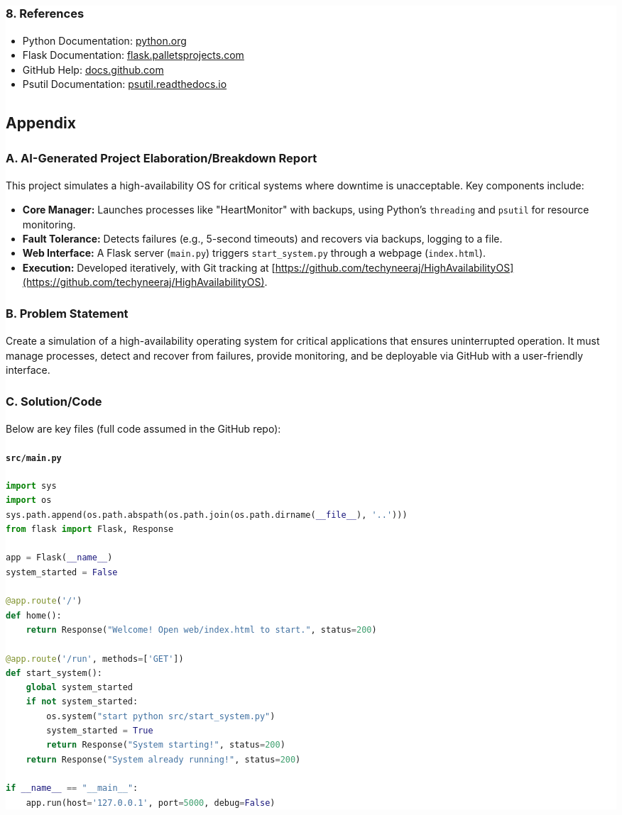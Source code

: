 ### 8. References
- Python Documentation: [python.org](https://www.python.org)
- Flask Documentation: [flask.palletsprojects.com](https://flask.palletsprojects.com)
- GitHub Help: [docs.github.com](https://docs.github.com)
- Psutil Documentation: [psutil.readthedocs.io](https://psutil.readthedocs.io)


## Appendix

### A. AI-Generated Project Elaboration/Breakdown Report
This project simulates a high-availability OS for critical systems where downtime is unacceptable. Key components include:
- **Core Manager:** Launches processes like "HeartMonitor" with backups, using Python’s `threading` and `psutil` for resource monitoring.
- **Fault Tolerance:** Detects failures (e.g., 5-second timeouts) and recovers via backups, logging to a file.
- **Web Interface:** A Flask server (`main.py`) triggers `start_system.py` through a webpage (`index.html`).
- **Execution:** Developed iteratively, with Git tracking at [https://github.com/techyneeraj/HighAvailabilityOS](https://github.com/techyneeraj/HighAvailabilityOS).

### B. Problem Statement
Create a simulation of a high-availability operating system for critical applications that ensures uninterrupted operation. It must manage processes, detect and recover from failures, provide monitoring, and be deployable via GitHub with a user-friendly interface.

### C. Solution/Code
Below are key files (full code assumed in the GitHub repo):

#### `src/main.py`
```python
import sys
import os
sys.path.append(os.path.abspath(os.path.join(os.path.dirname(__file__), '..')))
from flask import Flask, Response

app = Flask(__name__)
system_started = False

@app.route('/')
def home():
    return Response("Welcome! Open web/index.html to start.", status=200)

@app.route('/run', methods=['GET'])
def start_system():
    global system_started
    if not system_started:
        os.system("start python src/start_system.py")
        system_started = True
        return Response("System starting!", status=200)
    return Response("System already running!", status=200)

if __name__ == "__main__":
    app.run(host='127.0.0.1', port=5000, debug=False)
```
